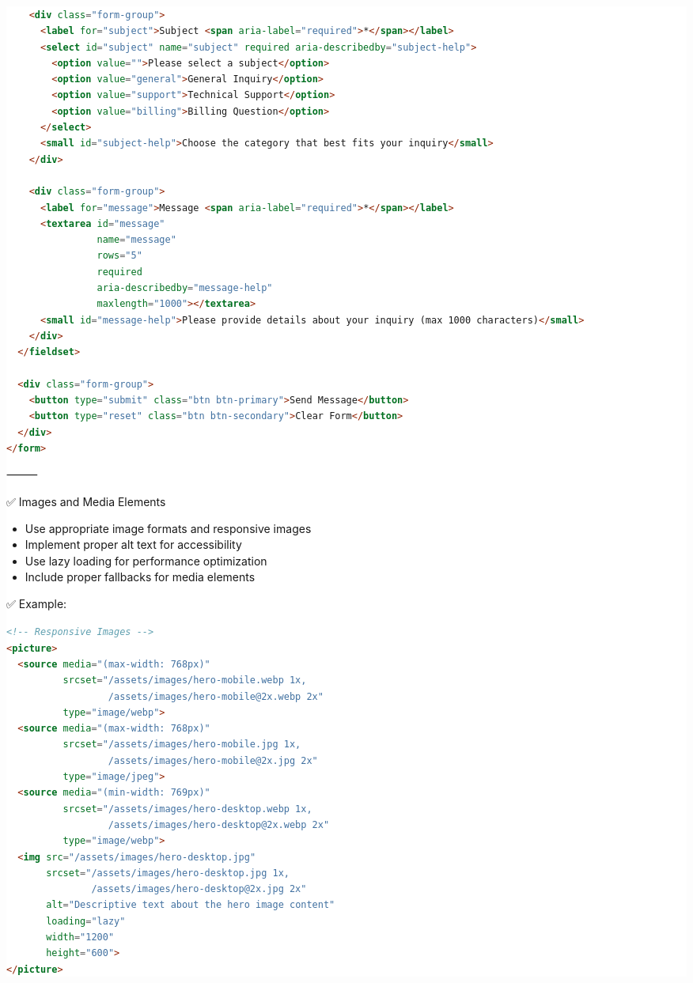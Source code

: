 ```html
    <div class="form-group">
      <label for="subject">Subject <span aria-label="required">*</span></label>
      <select id="subject" name="subject" required aria-describedby="subject-help">
        <option value="">Please select a subject</option>
        <option value="general">General Inquiry</option>
        <option value="support">Technical Support</option>
        <option value="billing">Billing Question</option>
      </select>
      <small id="subject-help">Choose the category that best fits your inquiry</small>
    </div>
    
    <div class="form-group">
      <label for="message">Message <span aria-label="required">*</span></label>
      <textarea id="message" 
                name="message" 
                rows="5" 
                required 
                aria-describedby="message-help"
                maxlength="1000"></textarea>
      <small id="message-help">Please provide details about your inquiry (max 1000 characters)</small>
    </div>
  </fieldset>
  
  <div class="form-group">
    <button type="submit" class="btn btn-primary">Send Message</button>
    <button type="reset" class="btn btn-secondary">Clear Form</button>
  </div>
</form>
```

⸻

✅ Images and Media Elements

- Use appropriate image formats and responsive images
- Implement proper alt text for accessibility
- Use lazy loading for performance optimization
- Include proper fallbacks for media elements

✅ Example:

```html
<!-- Responsive Images -->
<picture>
  <source media="(max-width: 768px)" 
          srcset="/assets/images/hero-mobile.webp 1x, 
                  /assets/images/hero-mobile@2x.webp 2x"
          type="image/webp">
  <source media="(max-width: 768px)" 
          srcset="/assets/images/hero-mobile.jpg 1x, 
                  /assets/images/hero-mobile@2x.jpg 2x"
          type="image/jpeg">
  <source media="(min-width: 769px)" 
          srcset="/assets/images/hero-desktop.webp 1x, 
                  /assets/images/hero-desktop@2x.webp 2x"
          type="image/webp">
  <img src="/assets/images/hero-desktop.jpg" 
       srcset="/assets/images/hero-desktop.jpg 1x, 
               /assets/images/hero-desktop@2x.jpg 2x"
       alt="Descriptive text about the hero image content"
       loading="lazy"
       width="1200" 
       height="600">
</picture>
```